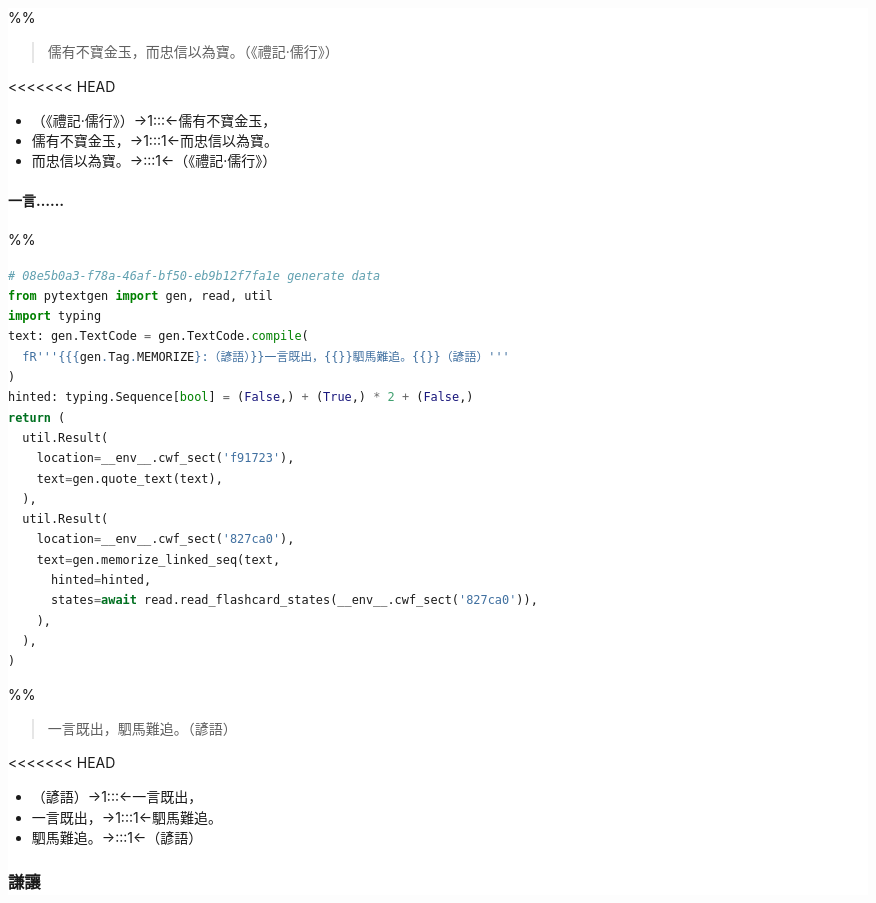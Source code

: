 %%



> 儒有不寶金玉，而忠信以為寶。（《禮記·儒行》）



<<<<<<< HEAD


- （《禮記·儒行》）→1:::←儒有不寶金玉， 
- 儒有不寶金玉，→1:::1←而忠信以為寶。 
- 而忠信以為寶。→:::1←（《禮記·儒行》） 



#### 一言……

%%

```Python
# 08e5b0a3-f78a-46af-bf50-eb9b12f7fa1e generate data
from pytextgen import gen, read, util
import typing
text: gen.TextCode = gen.TextCode.compile(
  fR'''{{{gen.Tag.MEMORIZE}:（諺語）}}一言既出，{{}}駟馬難追。{{}}（諺語）'''
)
hinted: typing.Sequence[bool] = (False,) + (True,) * 2 + (False,)
return (
  util.Result(
    location=__env__.cwf_sect('f91723'),
    text=gen.quote_text(text),
  ),
  util.Result(
    location=__env__.cwf_sect('827ca0'),
    text=gen.memorize_linked_seq(text,
      hinted=hinted,
      states=await read.read_flashcard_states(__env__.cwf_sect('827ca0')),
    ),
  ),
)
```

%%



> 一言既出，駟馬難追。（諺語）



<<<<<<< HEAD


- （諺語）→1:::←一言既出， 
- 一言既出，→1:::1←駟馬難追。 
- 駟馬難追。→:::1←（諺語） 



### 謙讓
